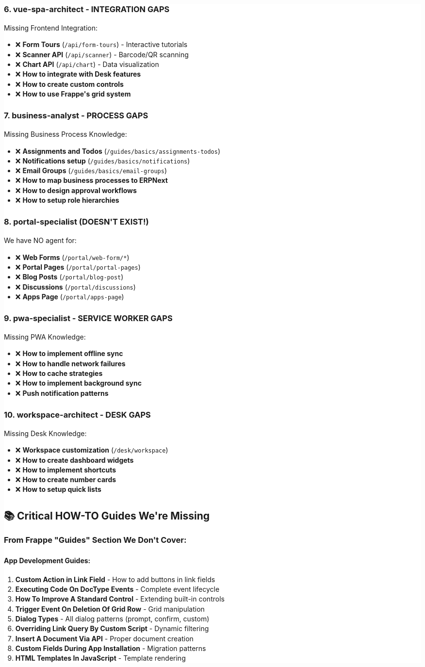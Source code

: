 ### 6. **vue-spa-architect** - INTEGRATION GAPS
Missing Frontend Integration:
- ❌ **Form Tours** (`/api/form-tours`) - Interactive tutorials
- ❌ **Scanner API** (`/api/scanner`) - Barcode/QR scanning
- ❌ **Chart API** (`/api/chart`) - Data visualization
- ❌ **How to integrate with Desk features**
- ❌ **How to create custom controls**
- ❌ **How to use Frappe's grid system**

### 7. **business-analyst** - PROCESS GAPS
Missing Business Process Knowledge:
- ❌ **Assignments and Todos** (`/guides/basics/assignments-todos`)
- ❌ **Notifications setup** (`/guides/basics/notifications`)
- ❌ **Email Groups** (`/guides/basics/email-groups`)
- ❌ **How to map business processes to ERPNext**
- ❌ **How to design approval workflows**
- ❌ **How to setup role hierarchies**

### 8. **portal-specialist** (DOESN'T EXIST!)
We have NO agent for:
- ❌ **Web Forms** (`/portal/web-form/*`)
- ❌ **Portal Pages** (`/portal/portal-pages`)
- ❌ **Blog Posts** (`/portal/blog-post`)
- ❌ **Discussions** (`/portal/discussions`)
- ❌ **Apps Page** (`/portal/apps-page`)

### 9. **pwa-specialist** - SERVICE WORKER GAPS
Missing PWA Knowledge:
- ❌ **How to implement offline sync**
- ❌ **How to handle network failures**
- ❌ **How to cache strategies**
- ❌ **How to implement background sync**
- ❌ **Push notification patterns**

### 10. **workspace-architect** - DESK GAPS
Missing Desk Knowledge:
- ❌ **Workspace customization** (`/desk/workspace`)
- ❌ **How to create dashboard widgets**
- ❌ **How to implement shortcuts**
- ❌ **How to create number cards**
- ❌ **How to setup quick lists**

## 📚 Critical HOW-TO Guides We're Missing

### From Frappe "Guides" Section We Don't Cover:

#### App Development Guides:
1. **Custom Action in Link Field** - How to add buttons in link fields
2. **Executing Code On DocType Events** - Complete event lifecycle
3. **How To Improve A Standard Control** - Extending built-in controls
4. **Trigger Event On Deletion Of Grid Row** - Grid manipulation
5. **Dialog Types** - All dialog patterns (prompt, confirm, custom)
6. **Overriding Link Query By Custom Script** - Dynamic filtering
7. **Insert A Document Via API** - Proper document creation
8. **Custom Fields During App Installation** - Migration patterns
9. **HTML Templates In JavaScript** - Template rendering
